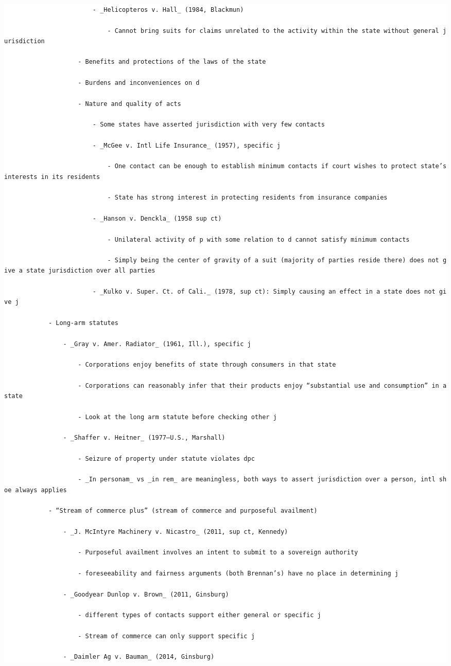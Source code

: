                             - _Helicopteros v. Hall_ (1984, Blackmun)
                                
                                - Cannot bring suits for claims unrelated to the activity within the state without general jurisdiction
                                    
                        - Benefits and protections of the laws of the state
                            
                        - Burdens and inconveniences on d
                            
                        - Nature and quality of acts
                            
                            - Some states have asserted jurisdiction with very few contacts
                                
                            - _McGee v. Intl Life Insurance_ (1957), specific j
                                
                                - One contact can be enough to establish minimum contacts if court wishes to protect state’s interests in its residents
                                    
                                - State has strong interest in protecting residents from insurance companies
                                    
                            - _Hanson v. Denckla_ (1958 sup ct)
                                
                                - Unilateral activity of p with some relation to d cannot satisfy minimum contacts
                                    
                                - Simply being the center of gravity of a suit (majority of parties reside there) does not give a state jurisdiction over all parties
                                    
                            - _Kulko v. Super. Ct. of Cali._ (1978, sup ct): Simply causing an effect in a state does not give j
                                
                - Long-arm statutes
                    
                    - _Gray v. Amer. Radiator_ (1961, Ill.), specific j
                        
                        - Corporations enjoy benefits of state through consumers in that state
                            
                        - Corporations can reasonably infer that their products enjoy “substantial use and consumption” in a state
                            
                        - Look at the long arm statute before checking other j
                            
                    - _Shaffer v. Heitner_ (1977—U.S., Marshall)
                        
                        - Seizure of property under statute violates dpc
                            
                        - _In personam_ vs _in rem_ are meaningless, both ways to assert jurisdiction over a person, intl shoe always applies
                            
                - “Stream of commerce plus” (stream of commerce and purposeful availment)
                    
                    - _J. McIntyre Machinery v. Nicastro_ (2011, sup ct, Kennedy)
                        
                        - Purposeful availment involves an intent to submit to a sovereign authority
                            
                        - foreseeability and fairness arguments (both Brennan’s) have no place in determining j
                            
                    - _Goodyear Dunlop v. Brown_ (2011, Ginsburg)
                        
                        - different types of contacts support either general or specific j
                            
                        - Stream of commerce can only support specific j
                            
                    - _Daimler Ag v. Bauman_ (2014, Ginsburg)
                        
